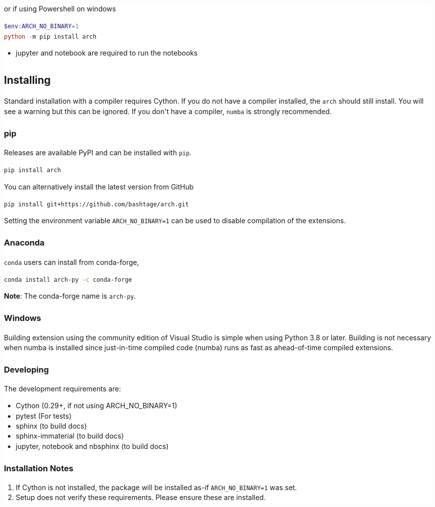 or if using Powershell on windows

```powershell
$env:ARCH_NO_BINARY=1
python -m pip install arch
```

- jupyter and notebook are required to run the notebooks

## Installing

Standard installation with a compiler requires Cython. If you do not
have a compiler installed, the `arch` should still install. You will
see a warning but this can be ignored. If you don't have a compiler,
`numba` is strongly recommended.

### pip

Releases are available PyPI and can be installed with `pip`.

```shell
pip install arch
```

You can alternatively install the latest version from GitHub

```bash
pip install git+https://github.com/bashtage/arch.git
```

Setting the environment variable `ARCH_NO_BINARY=1` can be used to
disable compilation of the extensions.

### Anaconda

`conda` users can install from conda-forge,

```bash
conda install arch-py -c conda-forge
```

**Note**: The conda-forge name is `arch-py`.

### Windows

Building extension using the community edition of Visual Studio is
simple when using Python 3.8 or later. Building is not necessary when numba
is installed since just-in-time compiled code (numba) runs as fast as
ahead-of-time compiled extensions.

### Developing

The development requirements are:

- Cython (0.29+, if not using ARCH_NO_BINARY=1)
- pytest (For tests)
- sphinx (to build docs)
- sphinx-immaterial (to build docs)
- jupyter, notebook and nbsphinx (to build docs)

### Installation Notes

1. If Cython is not installed, the package will be installed
    as-if `ARCH_NO_BINARY=1` was set.
2. Setup does not verify these requirements. Please ensure these are
    installed.

